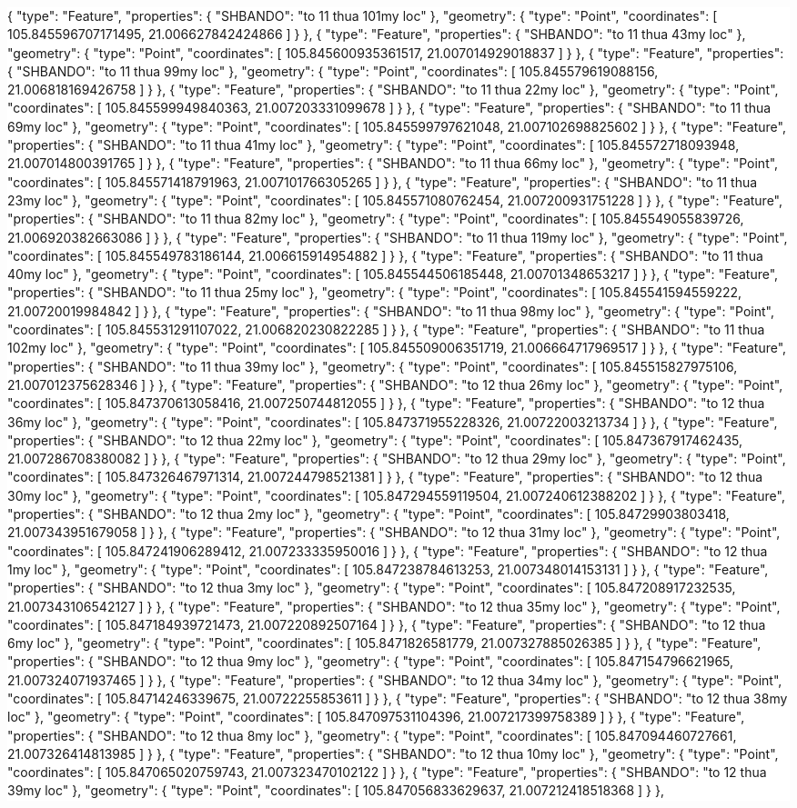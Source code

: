 { "type": "Feature", "properties": { "SHBANDO": "to 11 thua 101my loc" }, "geometry": { "type": "Point", "coordinates": [ 105.845596707171495, 21.006627842424866 ] } },
{ "type": "Feature", "properties": { "SHBANDO": "to 11 thua 43my loc" }, "geometry": { "type": "Point", "coordinates": [ 105.845600935361517, 21.007014929018837 ] } },
{ "type": "Feature", "properties": { "SHBANDO": "to 11 thua 99my loc" }, "geometry": { "type": "Point", "coordinates": [ 105.845579619088156, 21.006818169426758 ] } },
{ "type": "Feature", "properties": { "SHBANDO": "to 11 thua 22my loc" }, "geometry": { "type": "Point", "coordinates": [ 105.845599949840363, 21.007203331099678 ] } },
{ "type": "Feature", "properties": { "SHBANDO": "to 11 thua 69my loc" }, "geometry": { "type": "Point", "coordinates": [ 105.845599797621048, 21.007102698825602 ] } },
{ "type": "Feature", "properties": { "SHBANDO": "to 11 thua 41my loc" }, "geometry": { "type": "Point", "coordinates": [ 105.845572718093948, 21.007014800391765 ] } },
{ "type": "Feature", "properties": { "SHBANDO": "to 11 thua 66my loc" }, "geometry": { "type": "Point", "coordinates": [ 105.845571418791963, 21.007101766305265 ] } },
{ "type": "Feature", "properties": { "SHBANDO": "to 11 thua 23my loc" }, "geometry": { "type": "Point", "coordinates": [ 105.845571080762454, 21.007200931751228 ] } },
{ "type": "Feature", "properties": { "SHBANDO": "to 11 thua 82my loc" }, "geometry": { "type": "Point", "coordinates": [ 105.845549055839726, 21.006920382663086 ] } },
{ "type": "Feature", "properties": { "SHBANDO": "to 11 thua 119my loc" }, "geometry": { "type": "Point", "coordinates": [ 105.845549783186144, 21.006615914954882 ] } },
{ "type": "Feature", "properties": { "SHBANDO": "to 11 thua 40my loc" }, "geometry": { "type": "Point", "coordinates": [ 105.845544506185448, 21.00701348653217 ] } },
{ "type": "Feature", "properties": { "SHBANDO": "to 11 thua 25my loc" }, "geometry": { "type": "Point", "coordinates": [ 105.845541594559222, 21.00720019984842 ] } },
{ "type": "Feature", "properties": { "SHBANDO": "to 11 thua 98my loc" }, "geometry": { "type": "Point", "coordinates": [ 105.845531291107022, 21.006820230822285 ] } },
{ "type": "Feature", "properties": { "SHBANDO": "to 11 thua 102my loc" }, "geometry": { "type": "Point", "coordinates": [ 105.845509006351719, 21.006664717969517 ] } },
{ "type": "Feature", "properties": { "SHBANDO": "to 11 thua 39my loc" }, "geometry": { "type": "Point", "coordinates": [ 105.845515827975106, 21.007012375628346 ] } },
{ "type": "Feature", "properties": { "SHBANDO": "to 12 thua 26my loc" }, "geometry": { "type": "Point", "coordinates": [ 105.847370613058416, 21.007250744812055 ] } },
{ "type": "Feature", "properties": { "SHBANDO": "to 12 thua 36my loc" }, "geometry": { "type": "Point", "coordinates": [ 105.847371955228326, 21.00722003213734 ] } },
{ "type": "Feature", "properties": { "SHBANDO": "to 12 thua 22my loc" }, "geometry": { "type": "Point", "coordinates": [ 105.847367917462435, 21.007286708380082 ] } },
{ "type": "Feature", "properties": { "SHBANDO": "to 12 thua 29my loc" }, "geometry": { "type": "Point", "coordinates": [ 105.847326467971314, 21.007244798521381 ] } },
{ "type": "Feature", "properties": { "SHBANDO": "to 12 thua 30my loc" }, "geometry": { "type": "Point", "coordinates": [ 105.847294559119504, 21.007240612388202 ] } },
{ "type": "Feature", "properties": { "SHBANDO": "to 12 thua 2my loc" }, "geometry": { "type": "Point", "coordinates": [ 105.84729903803418, 21.007343951679058 ] } },
{ "type": "Feature", "properties": { "SHBANDO": "to 12 thua 31my loc" }, "geometry": { "type": "Point", "coordinates": [ 105.847241906289412, 21.007233335950016 ] } },
{ "type": "Feature", "properties": { "SHBANDO": "to 12 thua 1my loc" }, "geometry": { "type": "Point", "coordinates": [ 105.847238784613253, 21.007348014153131 ] } },
{ "type": "Feature", "properties": { "SHBANDO": "to 12 thua 3my loc" }, "geometry": { "type": "Point", "coordinates": [ 105.847208917232535, 21.007343106542127 ] } },
{ "type": "Feature", "properties": { "SHBANDO": "to 12 thua 35my loc" }, "geometry": { "type": "Point", "coordinates": [ 105.847184939721473, 21.007220892507164 ] } },
{ "type": "Feature", "properties": { "SHBANDO": "to 12 thua 6my loc" }, "geometry": { "type": "Point", "coordinates": [ 105.8471826581779, 21.007327885026385 ] } },
{ "type": "Feature", "properties": { "SHBANDO": "to 12 thua 9my loc" }, "geometry": { "type": "Point", "coordinates": [ 105.847154796621965, 21.007324071937465 ] } },
{ "type": "Feature", "properties": { "SHBANDO": "to 12 thua 34my loc" }, "geometry": { "type": "Point", "coordinates": [ 105.84714246339675, 21.00722255853611 ] } },
{ "type": "Feature", "properties": { "SHBANDO": "to 12 thua 38my loc" }, "geometry": { "type": "Point", "coordinates": [ 105.847097531104396, 21.007217399758389 ] } },
{ "type": "Feature", "properties": { "SHBANDO": "to 12 thua 8my loc" }, "geometry": { "type": "Point", "coordinates": [ 105.847094460727661, 21.007326414813985 ] } },
{ "type": "Feature", "properties": { "SHBANDO": "to 12 thua 10my loc" }, "geometry": { "type": "Point", "coordinates": [ 105.847065020759743, 21.007323470102122 ] } },
{ "type": "Feature", "properties": { "SHBANDO": "to 12 thua 39my loc" }, "geometry": { "type": "Point", "coordinates": [ 105.847056833629637, 21.007212418518368 ] } },